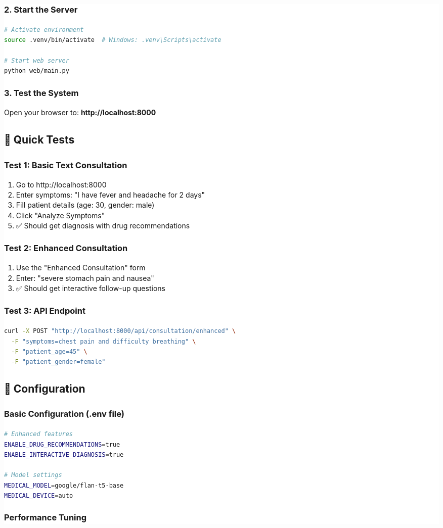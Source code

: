 ### 2. Start the Server

```bash
# Activate environment
source .venv/bin/activate  # Windows: .venv\Scripts\activate

# Start web server
python web/main.py
```

### 3. Test the System

Open your browser to: **http://localhost:8000**

## 🧪 Quick Tests

### Test 1: Basic Text Consultation
1. Go to http://localhost:8000
2. Enter symptoms: "I have fever and headache for 2 days"
3. Fill patient details (age: 30, gender: male)
4. Click "Analyze Symptoms"
5. ✅ Should get diagnosis with drug recommendations

### Test 2: Enhanced Consultation
1. Use the "Enhanced Consultation" form
2. Enter: "severe stomach pain and nausea"
3. ✅ Should get interactive follow-up questions

### Test 3: API Endpoint
```bash
curl -X POST "http://localhost:8000/api/consultation/enhanced" \
  -F "symptoms=chest pain and difficulty breathing" \
  -F "patient_age=45" \
  -F "patient_gender=female"
```

## 🔧 Configuration

### Basic Configuration (.env file)
```bash
# Enhanced features
ENABLE_DRUG_RECOMMENDATIONS=true
ENABLE_INTERACTIVE_DIAGNOSIS=true

# Model settings
MEDICAL_MODEL=google/flan-t5-base
MEDICAL_DEVICE=auto
```

### Performance Tuning

